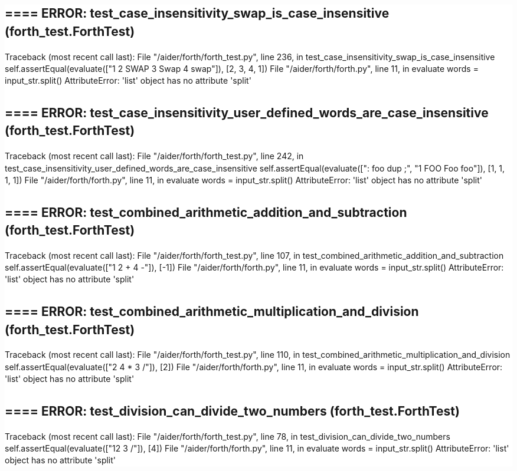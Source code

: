 ====
ERROR: test_case_insensitivity_swap_is_case_insensitive (forth_test.ForthTest)
----
Traceback (most recent call last):
  File "/aider/forth/forth_test.py", line 236, in test_case_insensitivity_swap_is_case_insensitive
    self.assertEqual(evaluate(["1 2 SWAP 3 Swap 4 swap"]), [2, 3, 4, 1])
  File "/aider/forth/forth.py", line 11, in evaluate
    words = input_str.split()
AttributeError: 'list' object has no attribute 'split'

====
ERROR: test_case_insensitivity_user_defined_words_are_case_insensitive (forth_test.ForthTest)
----
Traceback (most recent call last):
  File "/aider/forth/forth_test.py", line 242, in test_case_insensitivity_user_defined_words_are_case_insensitive
    self.assertEqual(evaluate([": foo dup ;", "1 FOO Foo foo"]), [1, 1, 1, 1])
  File "/aider/forth/forth.py", line 11, in evaluate
    words = input_str.split()
AttributeError: 'list' object has no attribute 'split'

====
ERROR: test_combined_arithmetic_addition_and_subtraction (forth_test.ForthTest)
----
Traceback (most recent call last):
  File "/aider/forth/forth_test.py", line 107, in test_combined_arithmetic_addition_and_subtraction
    self.assertEqual(evaluate(["1 2 + 4 -"]), [-1])
  File "/aider/forth/forth.py", line 11, in evaluate
    words = input_str.split()
AttributeError: 'list' object has no attribute 'split'

====
ERROR: test_combined_arithmetic_multiplication_and_division (forth_test.ForthTest)
----
Traceback (most recent call last):
  File "/aider/forth/forth_test.py", line 110, in test_combined_arithmetic_multiplication_and_division
    self.assertEqual(evaluate(["2 4 * 3 /"]), [2])
  File "/aider/forth/forth.py", line 11, in evaluate
    words = input_str.split()
AttributeError: 'list' object has no attribute 'split'

====
ERROR: test_division_can_divide_two_numbers (forth_test.ForthTest)
----
Traceback (most recent call last):
  File "/aider/forth/forth_test.py", line 78, in test_division_can_divide_two_numbers
    self.assertEqual(evaluate(["12 3 /"]), [4])
  File "/aider/forth/forth.py", line 11, in evaluate
    words = input_str.split()
AttributeError: 'list' object has no attribute 'split'
